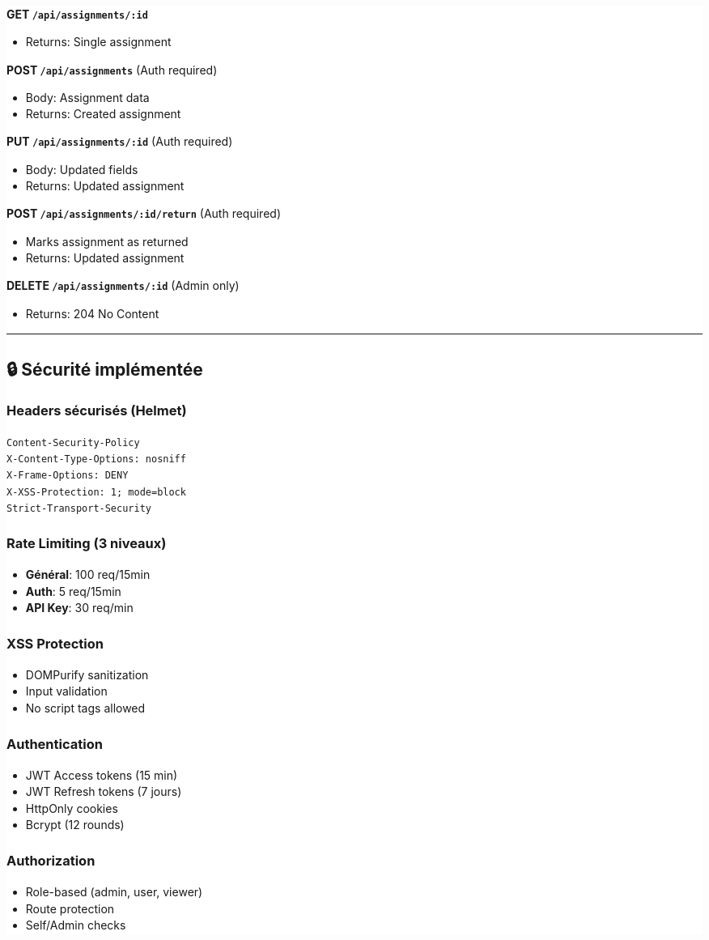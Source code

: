 **GET `/api/assignments/:id`**
- Returns: Single assignment

**POST `/api/assignments`** (Auth required)
- Body: Assignment data
- Returns: Created assignment

**PUT `/api/assignments/:id`** (Auth required)
- Body: Updated fields
- Returns: Updated assignment

**POST `/api/assignments/:id/return`** (Auth required)
- Marks assignment as returned
- Returns: Updated assignment

**DELETE `/api/assignments/:id`** (Admin only)
- Returns: 204 No Content

---

## 🔒 Sécurité implémentée

### Headers sécurisés (Helmet)
```
Content-Security-Policy
X-Content-Type-Options: nosniff
X-Frame-Options: DENY
X-XSS-Protection: 1; mode=block
Strict-Transport-Security
```

### Rate Limiting (3 niveaux)
- **Général**: 100 req/15min
- **Auth**: 5 req/15min
- **API Key**: 30 req/min

### XSS Protection
- DOMPurify sanitization
- Input validation
- No script tags allowed

### Authentication
- JWT Access tokens (15 min)
- JWT Refresh tokens (7 jours)
- HttpOnly cookies
- Bcrypt (12 rounds)

### Authorization
- Role-based (admin, user, viewer)
- Route protection
- Self/Admin checks
